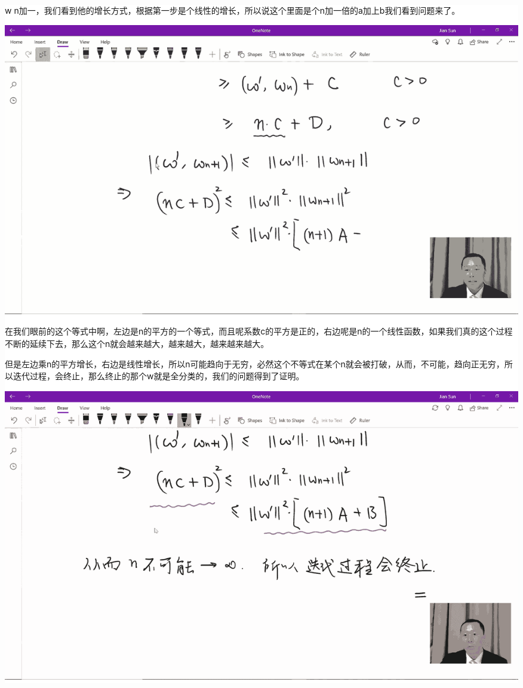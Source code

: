 w n加一，我们看到他的增长方式，根据第一步是个线性的增长，所以说这个里面是个n加一倍的a加上b我们看到问题来了。



![](img/1e78ba246faefb6b7cc0b5ed0f9df457_107.png)

在我们眼前的这个等式中啊，左边是n的平方的一个等式，而且呢系数c的平方是正的，右边呢是n的一个线性函数，如果我们真的这个过程不断的延续下去，那么这个n就会越来越大，越来越大，越来越来越大。

但是左边乘n的平方增长，右边是线性增长，所以n可能趋向于无穷，必然这个不等式在某个n就会被打破，从而，不可能，趋向正无穷，所以迭代过程，会终止，那么终止的那个w就是全分类的，我们的问题得到了证明。



![](img/1e78ba246faefb6b7cc0b5ed0f9df457_109.png)
